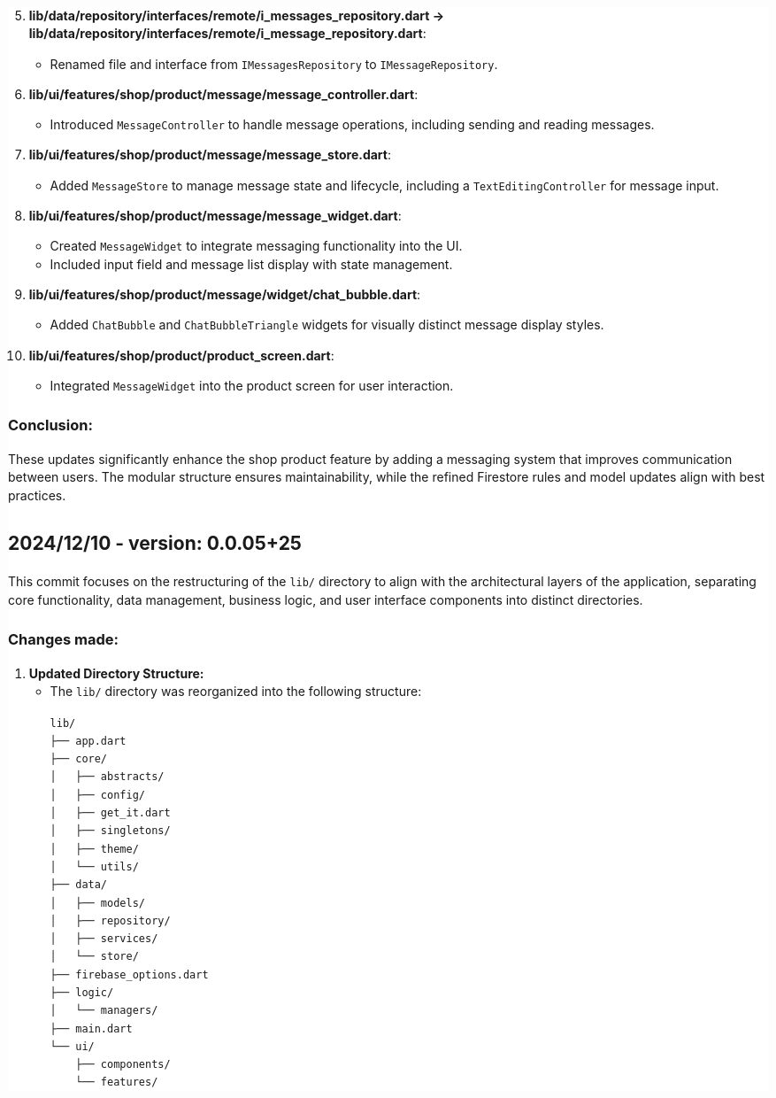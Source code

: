 5. **lib/data/repository/interfaces/remote/i_messages_repository.dart → lib/data/repository/interfaces/remote/i_message_repository.dart**:
   - Renamed file and interface from `IMessagesRepository` to `IMessageRepository`.

6. **lib/ui/features/shop/product/message/message_controller.dart**:
   - Introduced `MessageController` to handle message operations, including sending and reading messages.

7. **lib/ui/features/shop/product/message/message_store.dart**:
   - Added `MessageStore` to manage message state and lifecycle, including a `TextEditingController` for message input.

8. **lib/ui/features/shop/product/message/message_widget.dart**:
   - Created `MessageWidget` to integrate messaging functionality into the UI.
   - Included input field and message list display with state management.

9. **lib/ui/features/shop/product/message/widget/chat_bubble.dart**:
   - Added `ChatBubble` and `ChatBubbleTriangle` widgets for visually distinct message display styles.

10. **lib/ui/features/shop/product/product_screen.dart**:
    - Integrated `MessageWidget` into the product screen for user interaction.

### Conclusion:

These updates significantly enhance the shop product feature by adding a messaging system that improves communication between users. The modular structure ensures maintainability, while the refined Firestore rules and model updates align with best practices.


## 2024/12/10 - version: 0.0.05+25

This commit focuses on the restructuring of the `lib/` directory to align with the architectural layers of the application, separating core functionality, data management, business logic, and user interface components into distinct directories.

### Changes made:

1. **Updated Directory Structure:**
   - The `lib/` directory was reorganized into the following structure:
     ```
     lib/
     ├── app.dart
     ├── core/
     │   ├── abstracts/
     │   ├── config/
     │   ├── get_it.dart
     │   ├── singletons/
     │   ├── theme/
     │   └── utils/
     ├── data/
     │   ├── models/
     │   ├── repository/
     │   ├── services/
     │   └── store/
     ├── firebase_options.dart
     ├── logic/
     │   └── managers/
     ├── main.dart
     └── ui/
         ├── components/
         └── features/
     ```
